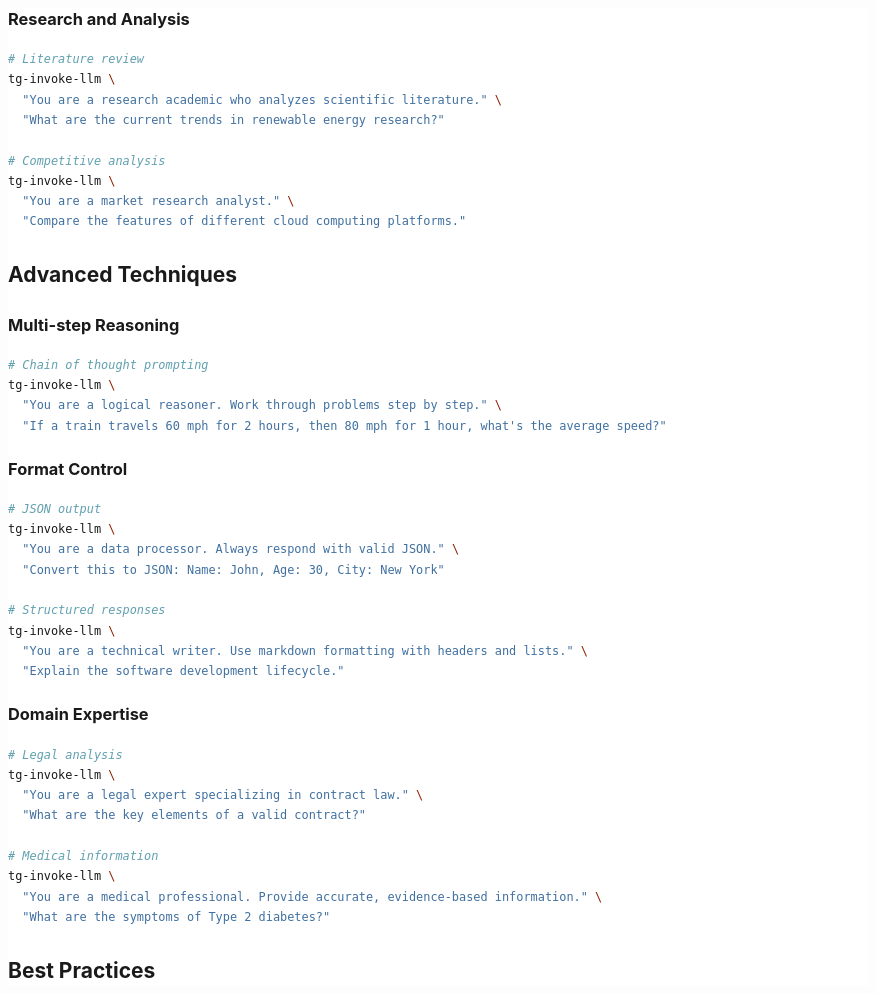 ### Research and Analysis
```bash
# Literature review
tg-invoke-llm \
  "You are a research academic who analyzes scientific literature." \
  "What are the current trends in renewable energy research?"

# Competitive analysis
tg-invoke-llm \
  "You are a market research analyst." \
  "Compare the features of different cloud computing platforms."
```

## Advanced Techniques

### Multi-step Reasoning
```bash
# Chain of thought prompting
tg-invoke-llm \
  "You are a logical reasoner. Work through problems step by step." \
  "If a train travels 60 mph for 2 hours, then 80 mph for 1 hour, what's the average speed?"
```

### Format Control
```bash
# JSON output
tg-invoke-llm \
  "You are a data processor. Always respond with valid JSON." \
  "Convert this to JSON: Name: John, Age: 30, City: New York"

# Structured responses
tg-invoke-llm \
  "You are a technical writer. Use markdown formatting with headers and lists." \
  "Explain the software development lifecycle."
```

### Domain Expertise
```bash
# Legal analysis
tg-invoke-llm \
  "You are a legal expert specializing in contract law." \
  "What are the key elements of a valid contract?"

# Medical information
tg-invoke-llm \
  "You are a medical professional. Provide accurate, evidence-based information." \
  "What are the symptoms of Type 2 diabetes?"
```

## Best Practices
